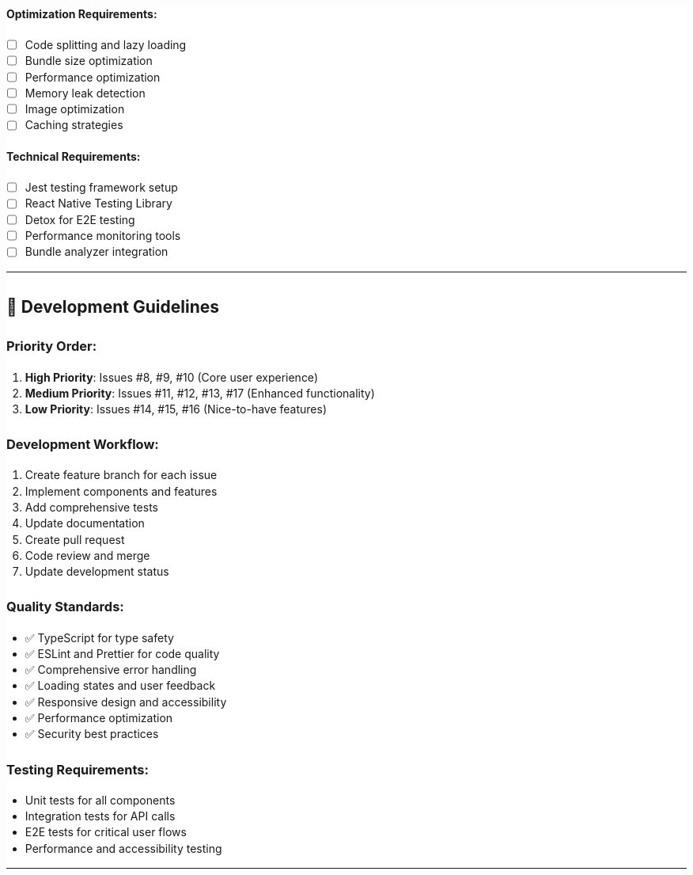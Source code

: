 #### **Optimization Requirements:**
- [ ] Code splitting and lazy loading
- [ ] Bundle size optimization
- [ ] Performance optimization
- [ ] Memory leak detection
- [ ] Image optimization
- [ ] Caching strategies

#### **Technical Requirements:**
- [ ] Jest testing framework setup
- [ ] React Native Testing Library
- [ ] Detox for E2E testing
- [ ] Performance monitoring tools
- [ ] Bundle analyzer integration

---

## 🚀 **Development Guidelines**

### **Priority Order:**
1. **High Priority**: Issues #8, #9, #10 (Core user experience)
2. **Medium Priority**: Issues #11, #12, #13, #17 (Enhanced functionality)
3. **Low Priority**: Issues #14, #15, #16 (Nice-to-have features)

### **Development Workflow:**
1. Create feature branch for each issue
2. Implement components and features
3. Add comprehensive tests
4. Update documentation
5. Create pull request
6. Code review and merge
7. Update development status

### **Quality Standards:**
- ✅ TypeScript for type safety
- ✅ ESLint and Prettier for code quality
- ✅ Comprehensive error handling
- ✅ Loading states and user feedback
- ✅ Responsive design and accessibility
- ✅ Performance optimization
- ✅ Security best practices

### **Testing Requirements:**
- Unit tests for all components
- Integration tests for API calls
- E2E tests for critical user flows
- Performance and accessibility testing

---
